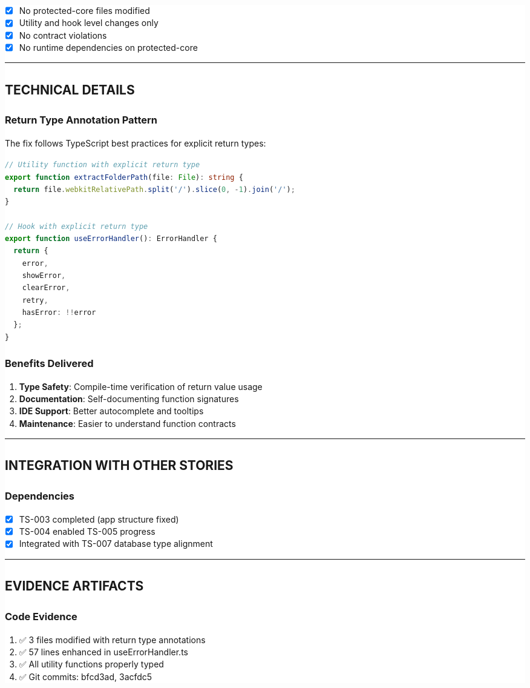 - [x] No protected-core files modified
- [x] Utility and hook level changes only
- [x] No contract violations
- [x] No runtime dependencies on protected-core

---

## TECHNICAL DETAILS

### Return Type Annotation Pattern
The fix follows TypeScript best practices for explicit return types:
```typescript
// Utility function with explicit return type
export function extractFolderPath(file: File): string {
  return file.webkitRelativePath.split('/').slice(0, -1).join('/');
}

// Hook with explicit return type
export function useErrorHandler(): ErrorHandler {
  return {
    error,
    showError,
    clearError,
    retry,
    hasError: !!error
  };
}
```

### Benefits Delivered
1. **Type Safety**: Compile-time verification of return value usage
2. **Documentation**: Self-documenting function signatures
3. **IDE Support**: Better autocomplete and tooltips
4. **Maintenance**: Easier to understand function contracts

---

## INTEGRATION WITH OTHER STORIES

### Dependencies
- [x] TS-003 completed (app structure fixed)
- [x] TS-004 enabled TS-005 progress
- [x] Integrated with TS-007 database type alignment

---

## EVIDENCE ARTIFACTS

### Code Evidence
1. ✅ 3 files modified with return type annotations
2. ✅ 57 lines enhanced in useErrorHandler.ts
3. ✅ All utility functions properly typed
4. ✅ Git commits: bfcd3ad, 3acfdc5
